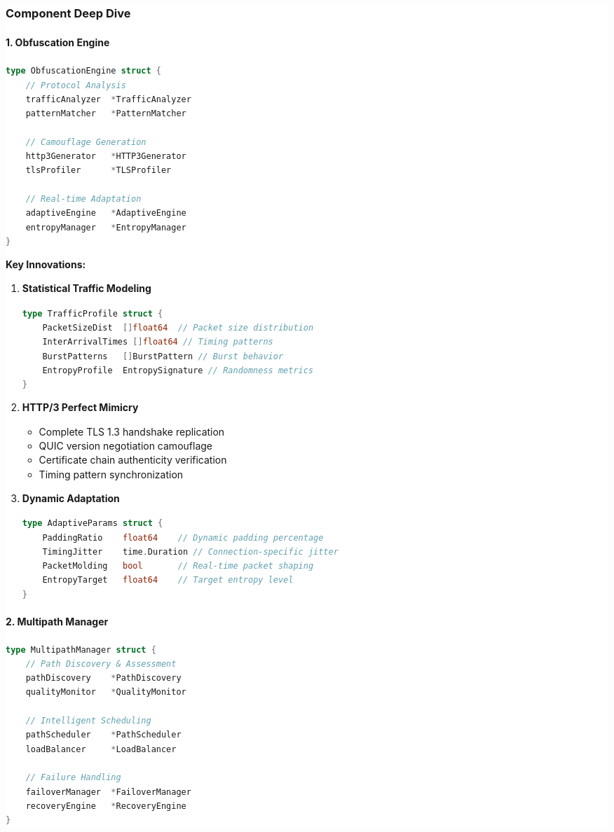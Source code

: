 ### Component Deep Dive

#### 1. Obfuscation Engine

```go
type ObfuscationEngine struct {
    // Protocol Analysis
    trafficAnalyzer  *TrafficAnalyzer
    patternMatcher   *PatternMatcher
    
    // Camouflage Generation
    http3Generator   *HTTP3Generator
    tlsProfiler      *TLSProfiler
    
    // Real-time Adaptation
    adaptiveEngine   *AdaptiveEngine
    entropyManager   *EntropyManager
}
```

**Key Innovations:**

1. **Statistical Traffic Modeling**
   ```go
   type TrafficProfile struct {
       PacketSizeDist  []float64  // Packet size distribution
       InterArrivalTimes []float64 // Timing patterns
       BurstPatterns   []BurstPattern // Burst behavior
       EntropyProfile  EntropySignature // Randomness metrics
   }
   ```

2. **HTTP/3 Perfect Mimicry**
   - Complete TLS 1.3 handshake replication
   - QUIC version negotiation camouflage
   - Certificate chain authenticity verification
   - Timing pattern synchronization

3. **Dynamic Adaptation**
   ```go
   type AdaptiveParams struct {
       PaddingRatio    float64    // Dynamic padding percentage
       TimingJitter    time.Duration // Connection-specific jitter
       PacketMolding   bool       // Real-time packet shaping
       EntropyTarget   float64    // Target entropy level
   }
   ```

#### 2. Multipath Manager

```go
type MultipathManager struct {
    // Path Discovery & Assessment
    pathDiscovery    *PathDiscovery
    qualityMonitor   *QualityMonitor
    
    // Intelligent Scheduling
    pathScheduler    *PathScheduler
    loadBalancer     *LoadBalancer
    
    // Failure Handling
    failoverManager  *FailoverManager
    recoveryEngine   *RecoveryEngine
}
```
